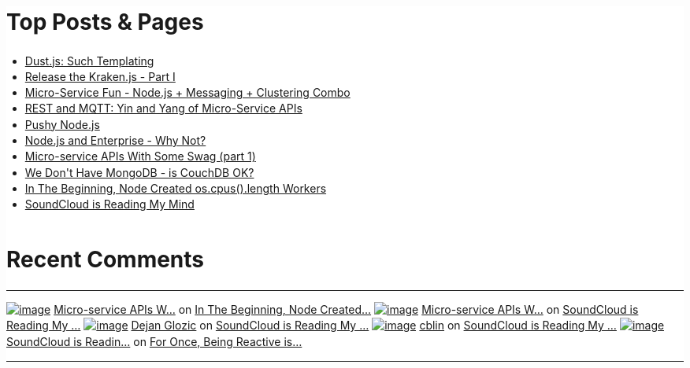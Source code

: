 Top Posts & Pages
=================

-   [Dust.js: Such
    Templating](http://dejanglozic.com/2014/01/27/dust-js-such-templating/)
-   [Release the Kraken.js - Part
    I](http://dejanglozic.com/2014/03/17/release-the-kraken-js-part-i/)
-   [Micro-Service Fun - Node.js + Messaging + Clustering
    Combo](http://dejanglozic.com/2014/04/21/micro-service-fun-node-js-messaging-clustering-combo/)
-   [REST and MQTT: Yin and Yang of Micro-Service
    APIs](http://dejanglozic.com/2014/05/06/rest-and-mqtt-yin-and-yang-of-micro-service-apis/)
-   [Pushy Node.js](http://dejanglozic.com/2014/02/17/pushy-node-js/)
-   [Node.js and Enterprise - Why
    Not?](http://dejanglozic.com/2014/03/24/node-js-and-enterprise-why-not/)
-   [Micro-service APIs With Some Swag (part
    1)](http://dejanglozic.com/2014/06/25/micro-service-apis-with-some-swag-part-1/)
-   [We Don't Have MongoDB - is CouchDB
    OK?](http://dejanglozic.com/2014/04/14/we-dont-have-mongodb-is-couchdb-ok/)
-   [In The Beginning, Node Created os.cpus().length
    Workers](http://dejanglozic.com/2014/02/03/in-the-beginning-node-created-os-cpus-length-workers/)
-   [SoundCloud is Reading My
    Mind](http://dejanglozic.com/2014/06/16/soundcloud-is-reading-my-mind/)

Recent Comments
===============

  --------------------------------------------------------------------------------------------------------------------------------------------------------------- ----------------------------------------------------------------------------------------------------------------------------------------------------------------------------------------------------------------------------------------------------------------
  [![image](http://0.gravatar.com/blavatar/6737758db7c66772a55e40c1250a98e5?s=48)](http://dejanglozic.com/2014/06/25/micro-service-apis-with-some-swag-part-1/)   [Micro-service APIs W…](http://dejanglozic.com/2014/06/25/micro-service-apis-with-some-swag-part-1/) on [In The Beginning, Node Created…](http://dejanglozic.com/2014/02/03/in-the-beginning-node-created-os-cpus-length-workers/comment-page-1/#comment-5947)
  [![image](http://0.gravatar.com/blavatar/6737758db7c66772a55e40c1250a98e5?s=48)](http://dejanglozic.com/2014/06/25/micro-service-apis-with-some-swag-part-1/)   [Micro-service APIs W…](http://dejanglozic.com/2014/06/25/micro-service-apis-with-some-swag-part-1/) on [SoundCloud is Reading My …](http://dejanglozic.com/2014/06/16/soundcloud-is-reading-my-mind/comment-page-1/#comment-5946)
  [![image](http://2.gravatar.com/avatar/bbf46791fa7c5cff69765db6b59ee229?s=48&d=identicon&r=G)](http://dglozic.wordpress.com)                                    [Dejan Glozic](http://dglozic.wordpress.com) on [SoundCloud is Reading My …](http://dejanglozic.com/2014/06/16/soundcloud-is-reading-my-mind/comment-page-1/#comment-5780)
  [![image](http://0.gravatar.com/avatar/60223c651f47ca3f88e98f6d718297a7?s=48&d=identicon&r=G)](http://gravatar.com/cblin)                                       [cblin](http://gravatar.com/cblin) on [SoundCloud is Reading My …](http://dejanglozic.com/2014/06/16/soundcloud-is-reading-my-mind/comment-page-1/#comment-5778)
  [![image](http://0.gravatar.com/blavatar/6737758db7c66772a55e40c1250a98e5?s=48)](http://dejanglozic.com/2014/06/16/soundcloud-is-reading-my-mind/)              [SoundCloud is Readin…](http://dejanglozic.com/2014/06/16/soundcloud-is-reading-my-mind/) on [For Once, Being Reactive is…](http://dejanglozic.com/2014/06/09/for-once-being-reactive-is-good/comment-page-1/#comment-5675)
  --------------------------------------------------------------------------------------------------------------------------------------------------------------- ----------------------------------------------------------------------------------------------------------------------------------------------------------------------------------------------------------------------------------------------------------------
